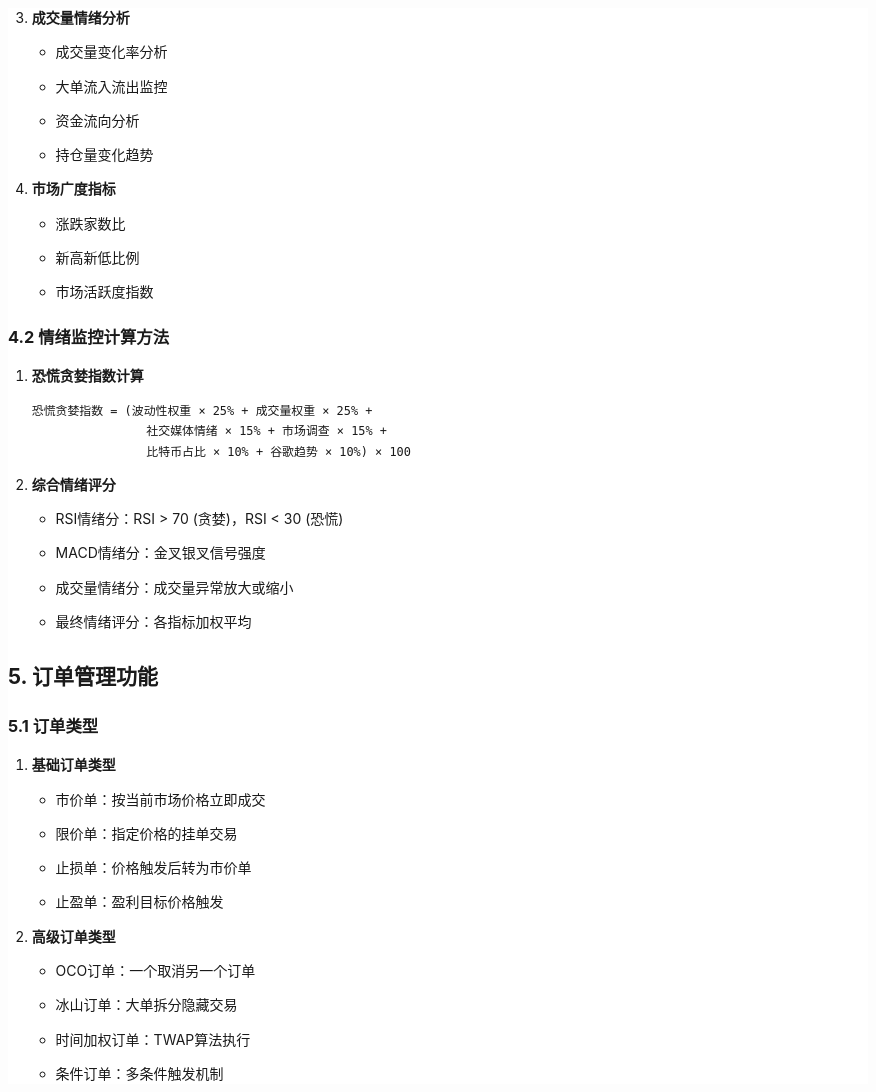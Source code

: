 3. **成交量情绪分析**

   * 成交量变化率分析

   * 大单流入流出监控

   * 资金流向分析

   * 持仓量变化趋势

4. **市场广度指标**

   * 涨跌家数比

   * 新高新低比例

   * 市场活跃度指数

### 4.2 情绪监控计算方法

1. **恐慌贪婪指数计算**

   ```
   恐慌贪婪指数 = (波动性权重 × 25% + 成交量权重 × 25% + 
                   社交媒体情绪 × 15% + 市场调查 × 15% + 
                   比特币占比 × 10% + 谷歌趋势 × 10%) × 100
   ```

2. **综合情绪评分**

   * RSI情绪分：RSI > 70 (贪婪)，RSI < 30 (恐慌)

   * MACD情绪分：金叉银叉信号强度

   * 成交量情绪分：成交量异常放大或缩小

   * 最终情绪评分：各指标加权平均

## 5. 订单管理功能

### 5.1 订单类型

1. **基础订单类型**

   * 市价单：按当前市场价格立即成交

   * 限价单：指定价格的挂单交易

   * 止损单：价格触发后转为市价单

   * 止盈单：盈利目标价格触发

2. **高级订单类型**

   * OCO订单：一个取消另一个订单

   * 冰山订单：大单拆分隐藏交易

   * 时间加权订单：TWAP算法执行

   * 条件订单：多条件触发机制
